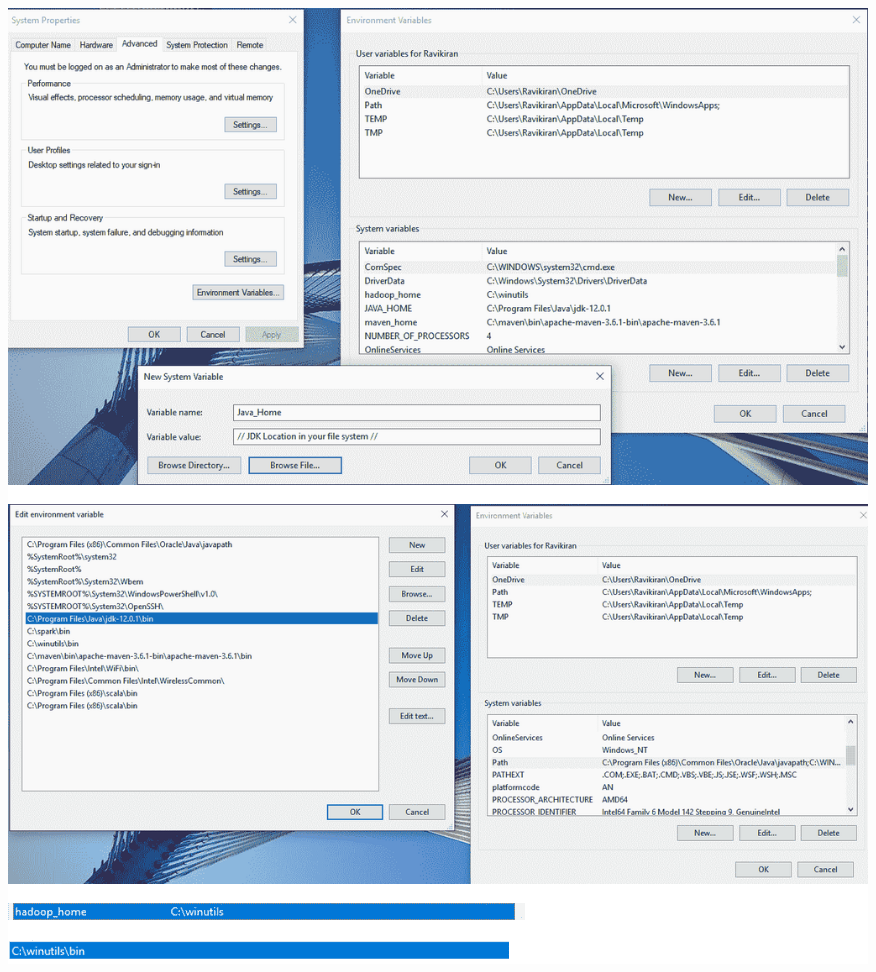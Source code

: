 ![](img/9f30fb148989e8d45fd9272377780d43.png)

![](img/0b4c536483e10dd2934cbc1acabaa1fb.png)

![](img/b4a28bc74fdf34447b8b92350f820129.png)

![](img/6ba437cfd1f1dab6635865ef5e6ccdfe.png)
